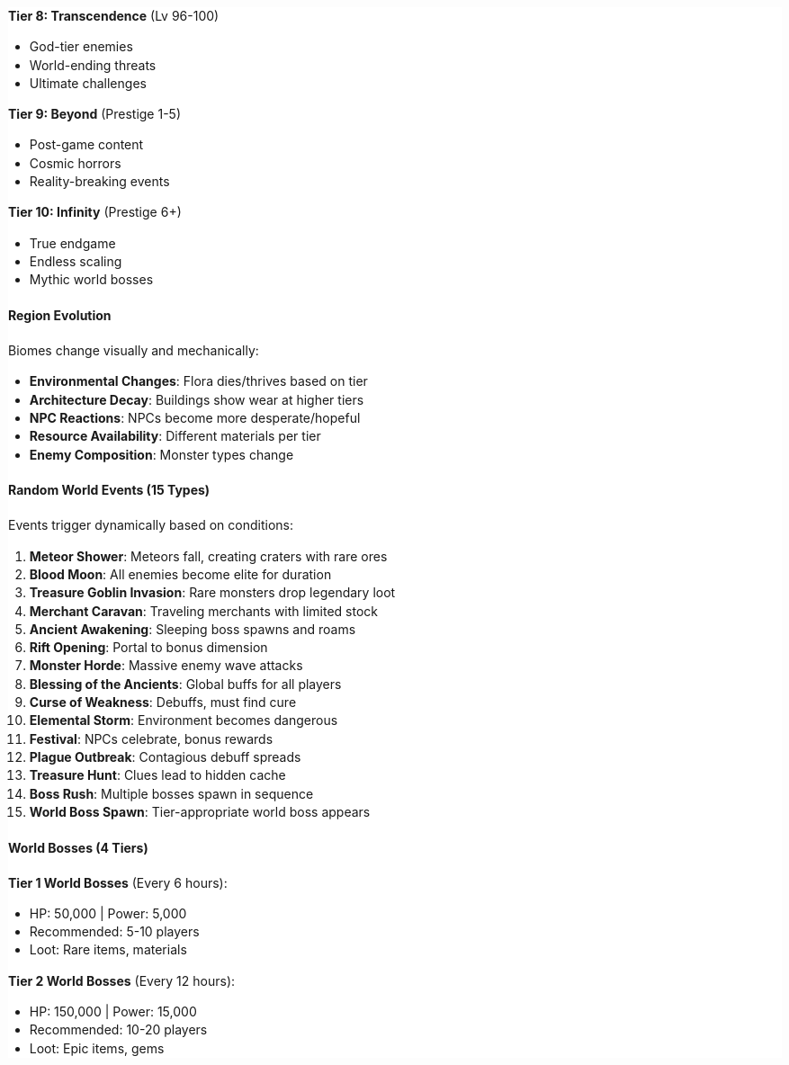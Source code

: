 **Tier 8: Transcendence** (Lv 96-100)
- God-tier enemies
- World-ending threats
- Ultimate challenges

**Tier 9: Beyond** (Prestige 1-5)
- Post-game content
- Cosmic horrors
- Reality-breaking events

**Tier 10: Infinity** (Prestige 6+)
- True endgame
- Endless scaling
- Mythic world bosses

#### Region Evolution
Biomes change visually and mechanically:
- **Environmental Changes**: Flora dies/thrives based on tier
- **Architecture Decay**: Buildings show wear at higher tiers
- **NPC Reactions**: NPCs become more desperate/hopeful
- **Resource Availability**: Different materials per tier
- **Enemy Composition**: Monster types change

#### Random World Events (15 Types)
Events trigger dynamically based on conditions:

1. **Meteor Shower**: Meteors fall, creating craters with rare ores
2. **Blood Moon**: All enemies become elite for duration
3. **Treasure Goblin Invasion**: Rare monsters drop legendary loot
4. **Merchant Caravan**: Traveling merchants with limited stock
5. **Ancient Awakening**: Sleeping boss spawns and roams
6. **Rift Opening**: Portal to bonus dimension
7. **Monster Horde**: Massive enemy wave attacks
8. **Blessing of the Ancients**: Global buffs for all players
9. **Curse of Weakness**: Debuffs, must find cure
10. **Elemental Storm**: Environment becomes dangerous
11. **Festival**: NPCs celebrate, bonus rewards
12. **Plague Outbreak**: Contagious debuff spreads
13. **Treasure Hunt**: Clues lead to hidden cache
14. **Boss Rush**: Multiple bosses spawn in sequence
15. **World Boss Spawn**: Tier-appropriate world boss appears

#### World Bosses (4 Tiers)
**Tier 1 World Bosses** (Every 6 hours):
- HP: 50,000 | Power: 5,000
- Recommended: 5-10 players
- Loot: Rare items, materials

**Tier 2 World Bosses** (Every 12 hours):
- HP: 150,000 | Power: 15,000
- Recommended: 10-20 players
- Loot: Epic items, gems
